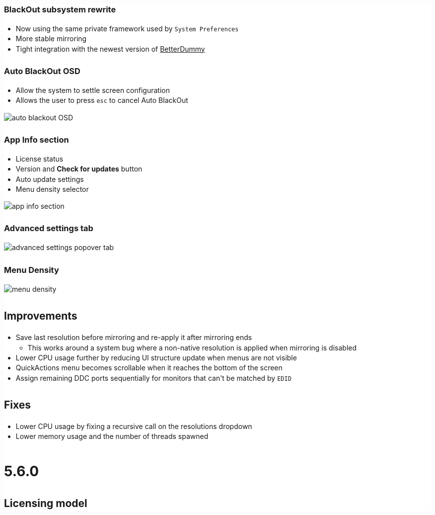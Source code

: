 ### BlackOut subsystem rewrite

* Now using the same private framework used by `System Preferences`
* More stable mirroring
* Tight integration with the newest version of [BetterDummy](https://github.com/waydabber/BetterDummy/releases/tag/v1.1.10-beta)

### Auto BlackOut OSD

* Allow the system to settle screen configuration
* Allows the user to press `esc` to cancel Auto BlackOut

![auto blackout OSD](https://files.lunar.fyi/auto-blackout-osd.png)

### App Info section

* License status
* Version and **Check for updates** button
* Auto update settings
* Menu density selector

![app info section](https://files.lunar.fyi/app-info-section.png)

### Advanced settings tab

![advanced settings popover tab](https://files.lunar.fyi/advanced-settings-tab-popover.png)

### Menu Density

![menu density](https://files.lunar.fyi/menu-density-demo.png)


## Improvements

* Save last resolution before mirroring and re-apply it after mirroring ends
    * This works around a system bug where a non-native resolution is applied when mirroring is disabled
* Lower CPU usage further by reducing UI structure update when menus are not visible
* QuickActions menu becomes scrollable when it reaches the bottom of the screen
* Assign remaining DDC ports sequentially for monitors that can't be matched by `EDID`

## Fixes

* Lower CPU usage by fixing a recursive call on the resolutions dropdown
* Lower memory usage and the number of threads spawned

# 5.6.0
## Licensing model
